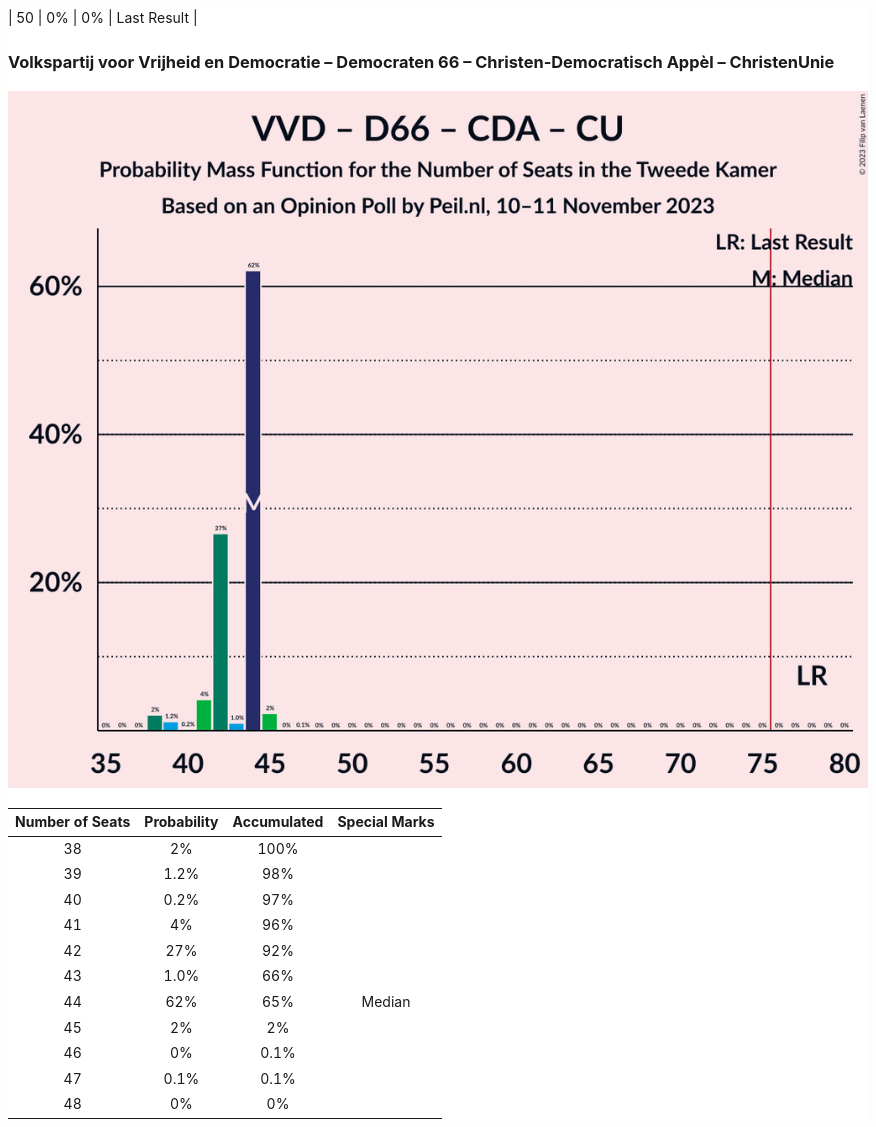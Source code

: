 | 50 | 0% | 0% | Last Result |

### Volkspartij voor Vrijheid en Democratie – Democraten 66 – Christen-Democratisch Appèl – ChristenUnie

![Graph with seats probability mass function not yet produced](2023-11-11-Peilnl-coalitions-seats-pmf-vvd–d66–cda–cu.png "Seats Probability Mass Function")

| Number of Seats | Probability | Accumulated | Special Marks |
|:---------------:|:-----------:|:-----------:|:-------------:|
| 38 | 2% | 100% |  |
| 39 | 1.2% | 98% |  |
| 40 | 0.2% | 97% |  |
| 41 | 4% | 96% |  |
| 42 | 27% | 92% |  |
| 43 | 1.0% | 66% |  |
| 44 | 62% | 65% | Median |
| 45 | 2% | 2% |  |
| 46 | 0% | 0.1% |  |
| 47 | 0.1% | 0.1% |  |
| 48 | 0% | 0% |  |